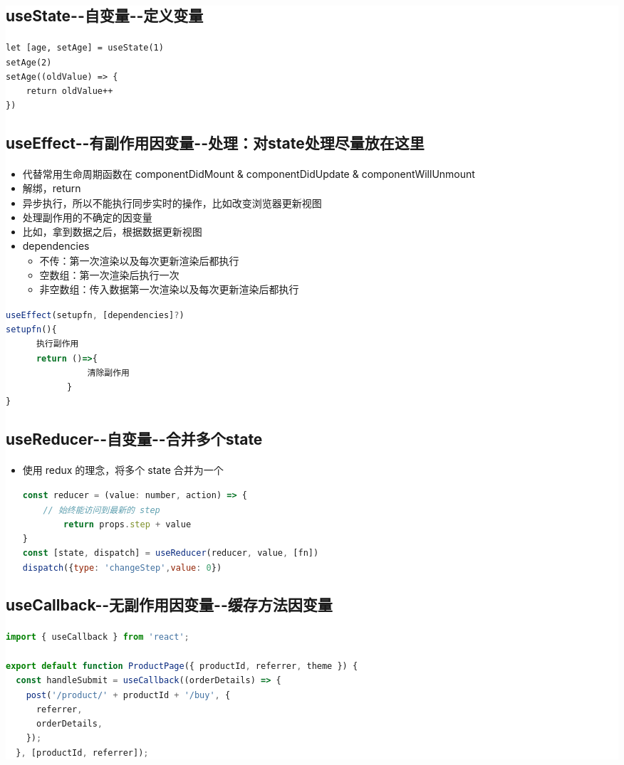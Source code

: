 ## useState--自变量--定义变量

```
let [age, setAge] = useState(1)
setAge(2)
setAge((oldValue) => {
	return oldValue++
})
```

## useEffect--有副作用因变量--处理：对state处理尽量放在这里

- 代替常用生命周期函数在 componentDidMount & componentDidUpdate & componentWillUnmount
- 解绑，return
- 异步执行，所以不能执行同步实时的操作，比如改变浏览器更新视图
- 处理副作用的不确定的因变量
- 比如，拿到数据之后，根据数据更新视图
- dependencies
  - 不传：第一次渲染以及每次更新渲染后都执行
  - 空数组：第一次渲染后执行一次
  - 非空数组：传入数据第一次渲染以及每次更新渲染后都执行


```js
useEffect(setupfn, [dependencies]?)
setupfn(){
      执行副作用
      return ()=>{
  				清除副作用
			}
}
```

## useReducer--自变量--合并多个state

- 使用 redux 的理念，将多个 state 合并为一个

  ```js
  const reducer = (value: number, action) => {
      // 始终能访问到最新的 step 
          return props.step + value
  }
  const [state, dispatch] = useReducer(reducer, value, [fn])
  dispatch({type: 'changeStep',value: 0})
  ```

  

## useCallback--无副作用因变量--缓存方法因变量

```js
import { useCallback } from 'react';

export default function ProductPage({ productId, referrer, theme }) {
  const handleSubmit = useCallback((orderDetails) => {
    post('/product/' + productId + '/buy', {
      referrer,
      orderDetails,
    });
  }, [productId, referrer]);
```
